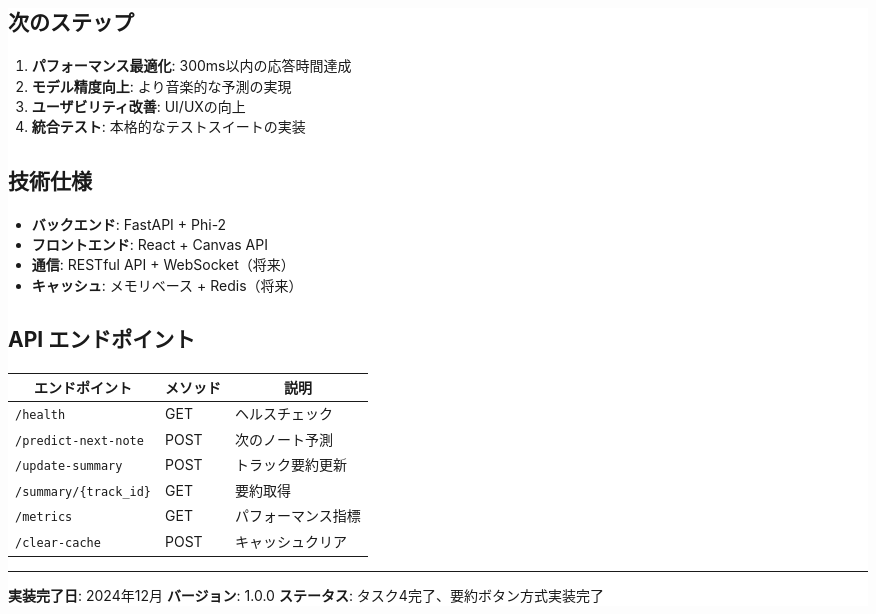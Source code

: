 ## 次のステップ

1. **パフォーマンス最適化**: 300ms以内の応答時間達成
2. **モデル精度向上**: より音楽的な予測の実現
3. **ユーザビリティ改善**: UI/UXの向上
4. **統合テスト**: 本格的なテストスイートの実装

## 技術仕様

- **バックエンド**: FastAPI + Phi-2
- **フロントエンド**: React + Canvas API
- **通信**: RESTful API + WebSocket（将来）
- **キャッシュ**: メモリベース + Redis（将来）

## API エンドポイント

| エンドポイント | メソッド | 説明 |
|---------------|---------|------|
| `/health` | GET | ヘルスチェック |
| `/predict-next-note` | POST | 次のノート予測 |
| `/update-summary` | POST | トラック要約更新 |
| `/summary/{track_id}` | GET | 要約取得 |
| `/metrics` | GET | パフォーマンス指標 |
| `/clear-cache` | POST | キャッシュクリア |

---

**実装完了日**: 2024年12月
**バージョン**: 1.0.0
**ステータス**: タスク4完了、要約ボタン方式実装完了 